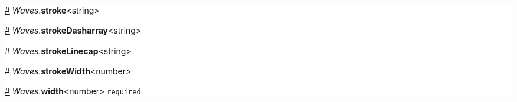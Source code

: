 <a id="#Waves__stroke" name="Waves__stroke" href="#Waves__stroke">#</a> *Waves*.**stroke**&lt;string&gt;  

<a id="#Waves__strokeDasharray" name="Waves__strokeDasharray" href="#Waves__strokeDasharray">#</a> *Waves*.**strokeDasharray**&lt;string&gt;  

<a id="#Waves__strokeLinecap" name="Waves__strokeLinecap" href="#Waves__strokeLinecap">#</a> *Waves*.**strokeLinecap**&lt;string&gt;  

<a id="#Waves__strokeWidth" name="Waves__strokeWidth" href="#Waves__strokeWidth">#</a> *Waves*.**strokeWidth**&lt;number&gt;  

<a id="#Waves__width" name="Waves__width" href="#Waves__width">#</a> *Waves*.**width**&lt;number&gt; `required` 
